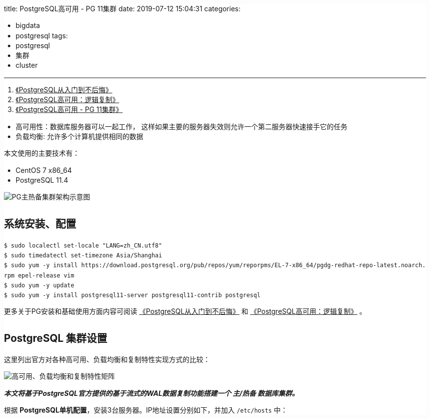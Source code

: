 title: PostgreSQL高可用 - PG 11集群
date: 2019-07-12 15:04:31
categories:
- bigdata
- postgresql
tags:
- postgresql
- 集群
- cluster
---

1. [《PostgreSQL从入门到不后悔》](https://www.yangbajing.me/2018/02/05/postgresql%E4%BB%8E%E5%85%A5%E9%97%A8%E5%88%B0%E4%B8%8D%E5%90%8E%E6%82%94/)
2. [《PostgreSQL高可用：逻辑复制》](https://www.yangbajing.me/2019/07/10/postgresql%E9%AB%98%E5%8F%AF%E7%94%A8%EF%BC%9A%E9%80%BB%E8%BE%91%E5%A4%8D%E5%88%B6/)
3. [《PostgreSQL高可用 - PG 11集群》](http://localhost:4000/2019/07/12/postgresql%E9%AB%98%E5%8F%AF%E7%94%A8-PG11%E9%9B%86%E7%BE%A4/)

- 高可用性：数据库服务器可以一起工作， 这样如果主要的服务器失效则允许一个第二服务器快速接手它的任务
- 负载均衡: 允许多个计算机提供相同的数据

本文使用的主要技术有：

- CentOS 7 x86\_64
- PostgreSQL 11.4

![PG主热备集群架构示意图](/img/PG主热备001-002-003.png)

## 系统安装、配置

```
$ sudo localectl set-locale "LANG=zh_CN.utf8"
$ sudo timedatectl set-timezone Asia/Shanghai
$ sudo yum -y install https://download.postgresql.org/pub/repos/yum/reporpms/EL-7-x86_64/pgdg-redhat-repo-latest.noarch.rpm epel-release vim
$ sudo yum -y update
$ sudo yum -y install postgresql11-server postgresql11-contrib postgresql
```

更多关于PG安装和基础使用方面内容可阅读 [《PostgreSQL从入门到不后悔》](https://www.yangbajing.me/2018/02/05/postgresql%E4%BB%8E%E5%85%A5%E9%97%A8%E5%88%B0%E4%B8%8D%E5%90%8E%E6%82%94/) 和 [《PostgreSQL高可用：逻辑复制》](https://www.yangbajing.me/2019/07/10/postgresql%E9%AB%98%E5%8F%AF%E7%94%A8%EF%BC%9A%E9%80%BB%E8%BE%91%E5%A4%8D%E5%88%B6/) 。

## PostgreSQL 集群设置

这里列出官方对各种高可用、负载均衡和复制特性实现方式的比较：

![高可用、负载均衡和复制特性矩阵](/img/高可用、负载均衡和复制特性矩阵.png)

***本文将基于PostgreSQL官方提供的基于流式的WAL数据复制功能搭建一个 主/热备 数据库集群。***

根据 **PostgreSQL单机配置**，安装3台服务器。IP地址设置分别如下，并加入 `/etc/hosts` 中：
